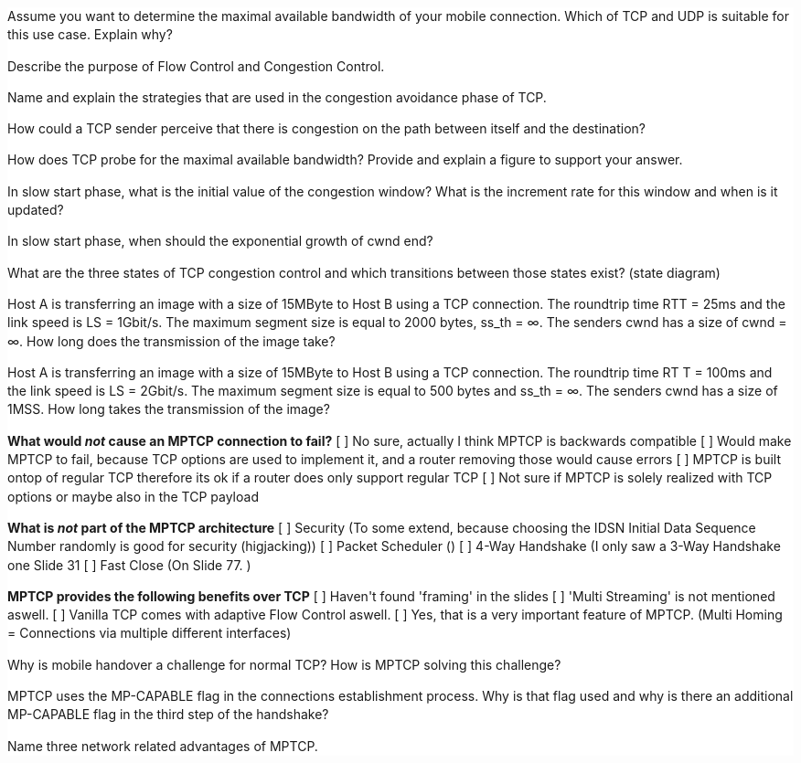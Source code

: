 Assume you want to determine the maximal available bandwidth of your mobile connection. Which of TCP and UDP is suitable for this use case. Explain why?

Describe the purpose of Flow Control and Congestion Control.

Name and explain the strategies that are used in the congestion avoidance phase of TCP.

How could a TCP sender perceive that there is congestion on the path between itself and the destination?

How does TCP probe for the maximal available bandwidth? Provide and explain a figure to support your answer.

In slow start phase, what is the initial value of the congestion window? What is the increment rate for this window and when is it updated?

In slow start phase, when should the exponential growth of cwnd end?

What are the three states of TCP congestion control and which transitions between those states exist? (state diagram)

Host A is transferring an image with a size of 15MByte to Host B using a TCP connection. The roundtrip time RTT = 25ms and the link speed is LS = 1Gbit/s. The maximum segment size is equal to 2000 bytes, ss_th = ∞. The senders cwnd has a size of cwnd = ∞. How long does the transmission of the image take?

Host A is transferring an image with a size of 15MByte to Host B using a TCP connection. The roundtrip time RT T = 100ms and the link speed is LS = 2Gbit/s. The maximum segment size is equal to 500 bytes and ss_th = ∞. The senders cwnd has a size of 1MSS. How long takes the transmission of the image?

**What would *not* cause an MPTCP connection to fail?**
[ ] No sure, actually I think MPTCP is backwards compatible
[ ] Would make MPTCP to fail, because TCP options are used to implement it, and a router removing those would cause errors
[ ] MPTCP is built ontop of regular TCP therefore its ok if a router does only support regular TCP
[ ] Not sure if MPTCP is solely realized with TCP options or maybe also in the TCP payload

**What is *not* part of the MPTCP architecture**
[ ] Security (To some extend, because choosing the IDSN Initial Data Sequence Number randomly is good for security (higjacking))
[ ] Packet Scheduler ()
[ ] 4-Way Handshake (I only saw a 3-Way Handshake one Slide 31
[ ] Fast Close (On Slide 77. )

**MPTCP provides the following benefits over TCP**
[ ] Haven't found 'framing' in the slides
[ ] 'Multi Streaming' is not mentioned aswell.
[ ] Vanilla TCP comes with adaptive Flow Control aswell.
[ ] Yes, that is a very important feature of MPTCP. (Multi Homing = Connections via multiple different interfaces)

Why is mobile handover a challenge for normal TCP? How is MPTCP solving this challenge?

MPTCP uses the MP-CAPABLE flag in the connections establishment process. Why is that flag used and why is there an additional MP-CAPABLE flag in the third step of the handshake?

Name three network related advantages of MPTCP.
